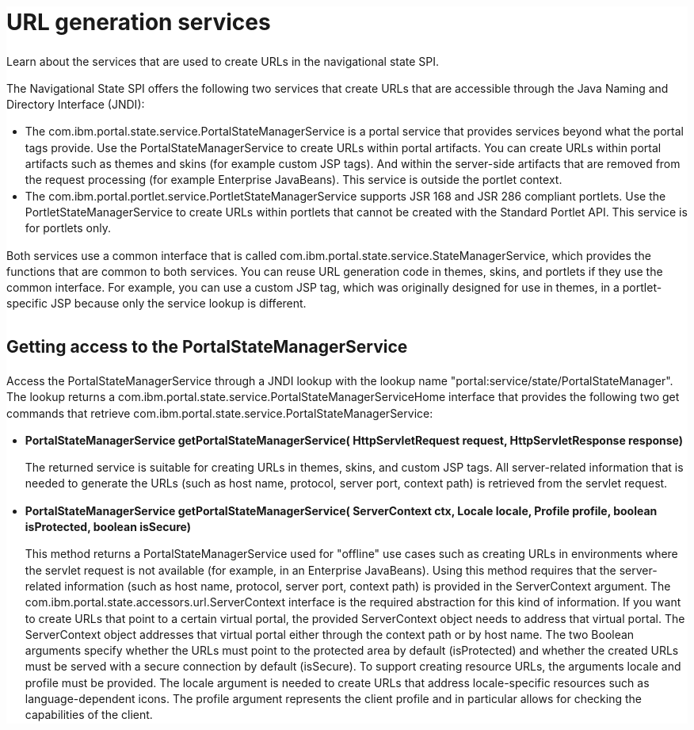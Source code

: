 # URL generation services 

Learn about the services that are used to create URLs in the navigational state SPI.

The Navigational State SPI offers the following two services that create URLs that are accessible through the Java Naming and Directory Interface \(JNDI\):

-   The com.ibm.portal.state.service.PortalStateManagerService is a portal service that provides services beyond what the portal tags provide. Use the PortalStateManagerService to create URLs within portal artifacts. You can create URLs within portal artifacts such as themes and skins \(for example custom JSP tags\). And within the server-side artifacts that are removed from the request processing \(for example Enterprise JavaBeans\). This service is outside the portlet context.
-   The com.ibm.portal.portlet.service.PortletStateManagerService supports JSR 168 and JSR 286 compliant portlets. Use the PortletStateManagerService to create URLs within portlets that cannot be created with the Standard Portlet API. This service is for portlets only.

Both services use a common interface that is called com.ibm.portal.state.service.StateManagerService, which provides the functions that are common to both services. You can reuse URL generation code in themes, skins, and portlets if they use the common interface. For example, you can use a custom JSP tag, which was originally designed for use in themes, in a portlet-specific JSP because only the service lookup is different.

## Getting access to the PortalStateManagerService

Access the PortalStateManagerService through a JNDI lookup with the lookup name "portal:service/state/PortalStateManager". The lookup returns a com.ibm.portal.state.service.PortalStateManagerServiceHome interface that provides the following two get commands that retrieve com.ibm.portal.state.service.PortalStateManagerService:

-   **PortalStateManagerService getPortalStateManagerService\( HttpServletRequest request, HttpServletResponse response\)**

    The returned service is suitable for creating URLs in themes, skins, and custom JSP tags. All server-related information that is needed to generate the URLs \(such as host name, protocol, server port, context path\) is retrieved from the servlet request.


-   **PortalStateManagerService getPortalStateManagerService\( ServerContext ctx, Locale locale, Profile profile, boolean isProtected, boolean isSecure\)**

    This method returns a PortalStateManagerService used for "offline" use cases such as creating URLs in environments where the servlet request is not available \(for example, in an Enterprise JavaBeans\). Using this method requires that the server-related information \(such as host name, protocol, server port, context path\) is provided in the ServerContext argument. The com.ibm.portal.state.accessors.url.ServerContext interface is the required abstraction for this kind of information. If you want to create URLs that point to a certain virtual portal, the provided ServerContext object needs to address that virtual portal. The ServerContext object addresses that virtual portal either through the context path or by host name. The two Boolean arguments specify whether the URLs must point to the protected area by default \(isProtected\) and whether the created URLs must be served with a secure connection by default \(isSecure\). To support creating resource URLs, the arguments locale and profile must be provided. The locale argument is needed to create URLs that address locale-specific resources such as language-dependent icons. The profile argument represents the client profile and in particular allows for checking the capabilities of the client.
